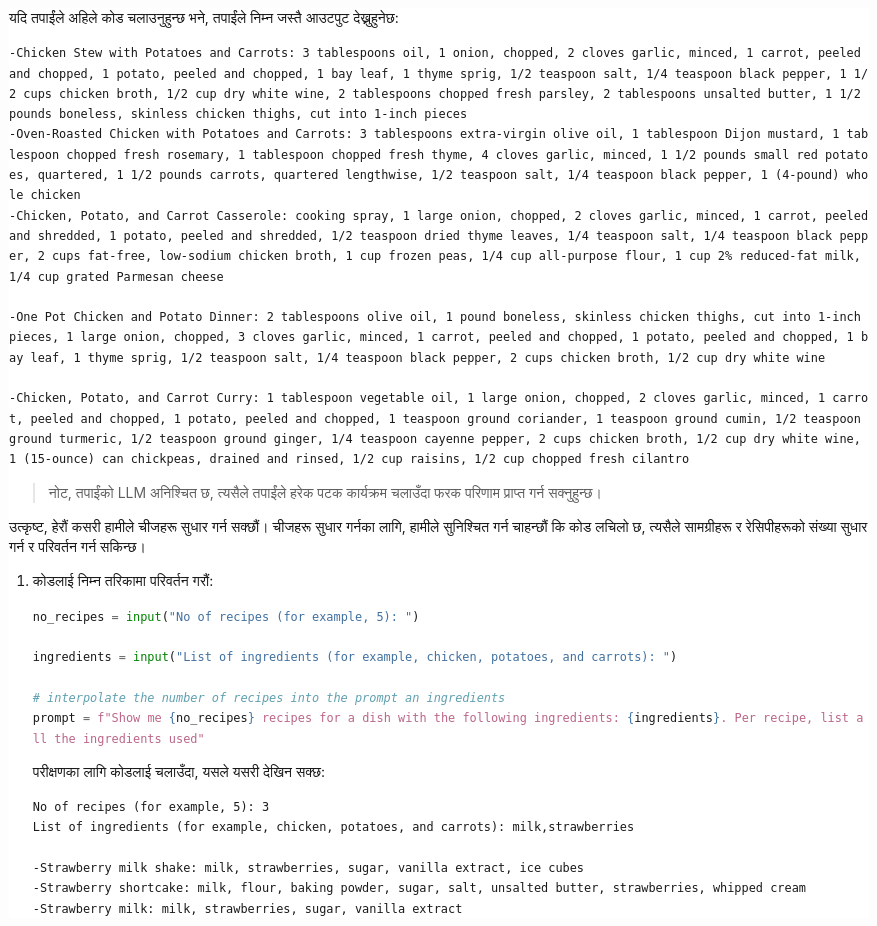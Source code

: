    यदि तपाईंले अहिले कोड चलाउनुहुन्छ भने, तपाईंले निम्न जस्तै आउटपुट देख्नुहुनेछ:

   ```output
   -Chicken Stew with Potatoes and Carrots: 3 tablespoons oil, 1 onion, chopped, 2 cloves garlic, minced, 1 carrot, peeled and chopped, 1 potato, peeled and chopped, 1 bay leaf, 1 thyme sprig, 1/2 teaspoon salt, 1/4 teaspoon black pepper, 1 1/2 cups chicken broth, 1/2 cup dry white wine, 2 tablespoons chopped fresh parsley, 2 tablespoons unsalted butter, 1 1/2 pounds boneless, skinless chicken thighs, cut into 1-inch pieces
   -Oven-Roasted Chicken with Potatoes and Carrots: 3 tablespoons extra-virgin olive oil, 1 tablespoon Dijon mustard, 1 tablespoon chopped fresh rosemary, 1 tablespoon chopped fresh thyme, 4 cloves garlic, minced, 1 1/2 pounds small red potatoes, quartered, 1 1/2 pounds carrots, quartered lengthwise, 1/2 teaspoon salt, 1/4 teaspoon black pepper, 1 (4-pound) whole chicken
   -Chicken, Potato, and Carrot Casserole: cooking spray, 1 large onion, chopped, 2 cloves garlic, minced, 1 carrot, peeled and shredded, 1 potato, peeled and shredded, 1/2 teaspoon dried thyme leaves, 1/4 teaspoon salt, 1/4 teaspoon black pepper, 2 cups fat-free, low-sodium chicken broth, 1 cup frozen peas, 1/4 cup all-purpose flour, 1 cup 2% reduced-fat milk, 1/4 cup grated Parmesan cheese

   -One Pot Chicken and Potato Dinner: 2 tablespoons olive oil, 1 pound boneless, skinless chicken thighs, cut into 1-inch pieces, 1 large onion, chopped, 3 cloves garlic, minced, 1 carrot, peeled and chopped, 1 potato, peeled and chopped, 1 bay leaf, 1 thyme sprig, 1/2 teaspoon salt, 1/4 teaspoon black pepper, 2 cups chicken broth, 1/2 cup dry white wine

   -Chicken, Potato, and Carrot Curry: 1 tablespoon vegetable oil, 1 large onion, chopped, 2 cloves garlic, minced, 1 carrot, peeled and chopped, 1 potato, peeled and chopped, 1 teaspoon ground coriander, 1 teaspoon ground cumin, 1/2 teaspoon ground turmeric, 1/2 teaspoon ground ginger, 1/4 teaspoon cayenne pepper, 2 cups chicken broth, 1/2 cup dry white wine, 1 (15-ounce) can chickpeas, drained and rinsed, 1/2 cup raisins, 1/2 cup chopped fresh cilantro
   ```

   > नोट, तपाईंको LLM अनिश्चित छ, त्यसैले तपाईंले हरेक पटक कार्यक्रम चलाउँदा फरक परिणाम प्राप्त गर्न सक्नुहुन्छ।

   उत्कृष्ट, हेरौं कसरी हामीले चीजहरू सुधार गर्न सक्छौं। चीजहरू सुधार गर्नका लागि, हामीले सुनिश्चित गर्न चाहन्छौं कि कोड लचिलो छ, त्यसैले सामग्रीहरू र रेसिपीहरूको संख्या सुधार गर्न र परिवर्तन गर्न सकिन्छ।

1. कोडलाई निम्न तरिकामा परिवर्तन गरौं:

   ```python
   no_recipes = input("No of recipes (for example, 5): ")

   ingredients = input("List of ingredients (for example, chicken, potatoes, and carrots): ")

   # interpolate the number of recipes into the prompt an ingredients
   prompt = f"Show me {no_recipes} recipes for a dish with the following ingredients: {ingredients}. Per recipe, list all the ingredients used"
   ```

   परीक्षणका लागि कोडलाई चलाउँदा, यसले यसरी देखिन सक्छ:

   ```output
   No of recipes (for example, 5): 3
   List of ingredients (for example, chicken, potatoes, and carrots): milk,strawberries

   -Strawberry milk shake: milk, strawberries, sugar, vanilla extract, ice cubes
   -Strawberry shortcake: milk, flour, baking powder, sugar, salt, unsalted butter, strawberries, whipped cream
   -Strawberry milk: milk, strawberries, sugar, vanilla extract
   ```
